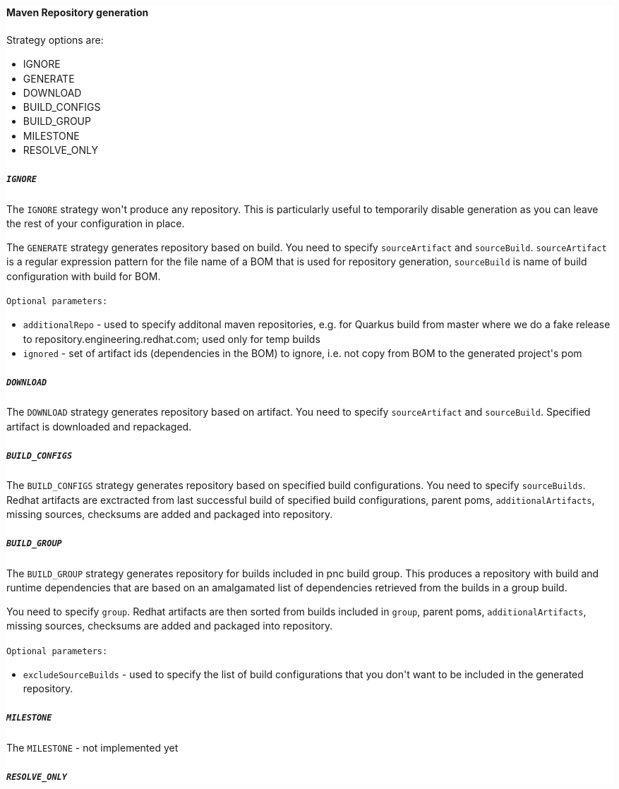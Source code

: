 #### Maven Repository generation
Strategy options are:
- IGNORE
- GENERATE
- DOWNLOAD
- BUILD_CONFIGS
- BUILD_GROUP
- MILESTONE
- RESOLVE_ONLY

##### `IGNORE`

The `IGNORE` strategy won't produce any repository. This is particularly useful to temporarily disable generation as you can leave the rest of your configuration in place.

The `GENERATE` strategy generates repository based on build. You need to specify `sourceArtifact` and `sourceBuild`. `sourceArtifact` is a regular expression pattern for the file name of a BOM that is used for repository generation, `sourceBuild` is name of build configuration with build for BOM.

`Optional parameters:`
- `additionalRepo` - used to specify additonal maven repositories, e.g. for Quarkus build from master where we do a fake release to repository.engineering.redhat.com; used only for temp builds
- `ignored` - set of artifact ids (dependencies in the BOM) to ignore, i.e. not copy from BOM to the generated project's pom

##### `DOWNLOAD`

The `DOWNLOAD` strategy generates repository based on artifact. You need to specify `sourceArtifact` and `sourceBuild`. Specified artifact is downloaded and repackaged.

##### `BUILD_CONFIGS`

The `BUILD_CONFIGS` strategy generates repository based on specified build configurations. You need to specify `sourceBuilds`. Redhat artifacts are exctracted from last successful build of specified build configurations, parent poms, `additionalArtifacts`, missing sources, checksums are added and packaged into repository.

##### `BUILD_GROUP`

The `BUILD_GROUP` strategy generates repository for builds included in pnc build group. This produces a repository with build and runtime dependencies that are based on an amalgamated list of dependencies retrieved from the builds in a group build.

You need to specify `group`. Redhat artifacts are then sorted from builds included in `group`, parent poms, `additionalArtifacts`, missing sources, checksums are added and packaged into repository.

`Optional parameters:`
- `excludeSourceBuilds` - used to specify the list of build configurations that you don't want to be included in the generated repository.

##### `MILESTONE`

The `MILESTONE` - not implemented yet

##### `RESOLVE_ONLY`
